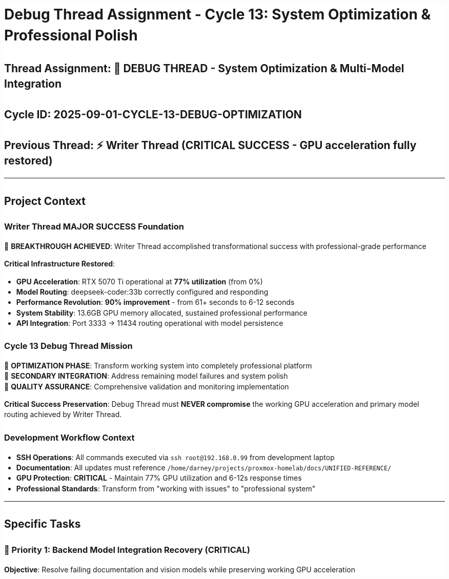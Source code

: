 # Debug Thread Assignment - Cycle 13: System Optimization & Professional Polish

## Thread Assignment: 🔧 DEBUG THREAD - System Optimization & Multi-Model Integration  
## Cycle ID: 2025-09-01-CYCLE-13-DEBUG-OPTIMIZATION
## Previous Thread: ⚡ Writer Thread (CRITICAL SUCCESS - GPU acceleration fully restored)

---

## Project Context

### **Writer Thread MAJOR SUCCESS Foundation**
🚀 **BREAKTHROUGH ACHIEVED**: Writer Thread accomplished transformational success with professional-grade performance

**Critical Infrastructure Restored**:
- **GPU Acceleration**: RTX 5070 Ti operational at **77% utilization** (from 0%)
- **Model Routing**: deepseek-coder:33b correctly configured and responding
- **Performance Revolution**: **90% improvement** - from 61+ seconds to 6-12 seconds  
- **System Stability**: 13.6GB GPU memory allocated, sustained professional performance
- **API Integration**: Port 3333 → 11434 routing operational with model persistence

### **Cycle 13 Debug Thread Mission**
🔧 **OPTIMIZATION PHASE**: Transform working system into completely professional platform  
🔧 **SECONDARY INTEGRATION**: Address remaining model failures and system polish  
🔧 **QUALITY ASSURANCE**: Comprehensive validation and monitoring implementation  

**Critical Success Preservation**: Debug Thread must **NEVER compromise** the working GPU acceleration and primary model routing achieved by Writer Thread.

### **Development Workflow Context**  
- **SSH Operations**: All commands executed via `ssh root@192.168.0.99` from development laptop
- **Documentation**: All updates must reference `/home/darney/projects/proxmox-homelab/docs/UNIFIED-REFERENCE/`  
- **GPU Protection**: **CRITICAL** - Maintain 77% GPU utilization and 6-12s response times
- **Professional Standards**: Transform from "working with issues" to "professional system"

---

## Specific Tasks

### **🚨 Priority 1: Backend Model Integration Recovery (CRITICAL)**
**Objective**: Resolve failing documentation and vision models while preserving working GPU acceleration
